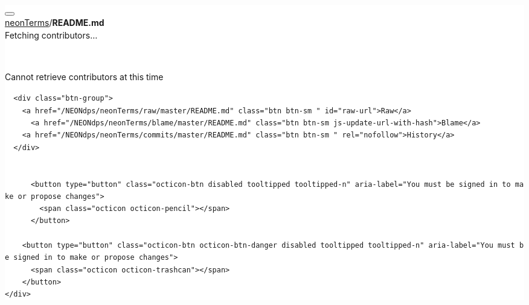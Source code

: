   <div class="btn-group right">
    <a href="/NEONdps/neonTerms/find/master"
          class="js-show-file-finder btn btn-sm empty-icon tooltipped tooltipped-s"
          data-pjax
          data-hotkey="t"
          aria-label="Quickly jump between files">
      <span class="octicon octicon-list-unordered"></span>
    </a>
    <button aria-label="Copy file path to clipboard" class="js-zeroclipboard btn btn-sm zeroclipboard-button" data-copied-hint="Copied!" type="button"><span class="octicon octicon-clippy"></span></button>
  </div>

  <div class="breadcrumb js-zeroclipboard-target">
    <span class='repo-root js-repo-root'><span itemscope="" itemtype="http://data-vocabulary.org/Breadcrumb"><a href="/NEONdps/neonTerms" class="" data-branch="master" data-direction="back" data-pjax="true" itemscope="url"><span itemprop="title">neonTerms</span></a></span></span><span class="separator">/</span><strong class="final-path">README.md</strong>
  </div>
</div>

<include-fragment class="commit commit-loader file-history-tease" src="/NEONdps/neonTerms/contributors/master/README.md">
  <div class="file-history-tease-header">
    Fetching contributors&hellip;
  </div>

  <div class="participation">
    <p class="loader-loading"><img alt="" height="16" src="https://assets-cdn.github.com/assets/spinners/octocat-spinner-32-EAF2F5-0bdc57d34b85c4a4de9d0d1db10cd70e8a95f33ff4f46c5a8c48b4bf4e5a9abe.gif" width="16" /></p>
    <p class="loader-error">Cannot retrieve contributors at this time</p>
  </div>
</include-fragment>
<div class="file">
  <div class="file-header">
    <div class="file-actions">

      <div class="btn-group">
        <a href="/NEONdps/neonTerms/raw/master/README.md" class="btn btn-sm " id="raw-url">Raw</a>
          <a href="/NEONdps/neonTerms/blame/master/README.md" class="btn btn-sm js-update-url-with-hash">Blame</a>
        <a href="/NEONdps/neonTerms/commits/master/README.md" class="btn btn-sm " rel="nofollow">History</a>
      </div>


          <button type="button" class="octicon-btn disabled tooltipped tooltipped-n" aria-label="You must be signed in to make or propose changes">
            <span class="octicon octicon-pencil"></span>
          </button>

        <button type="button" class="octicon-btn octicon-btn-danger disabled tooltipped tooltipped-n" aria-label="You must be signed in to make or propose changes">
          <span class="octicon octicon-trashcan"></span>
        </button>
    </div>
